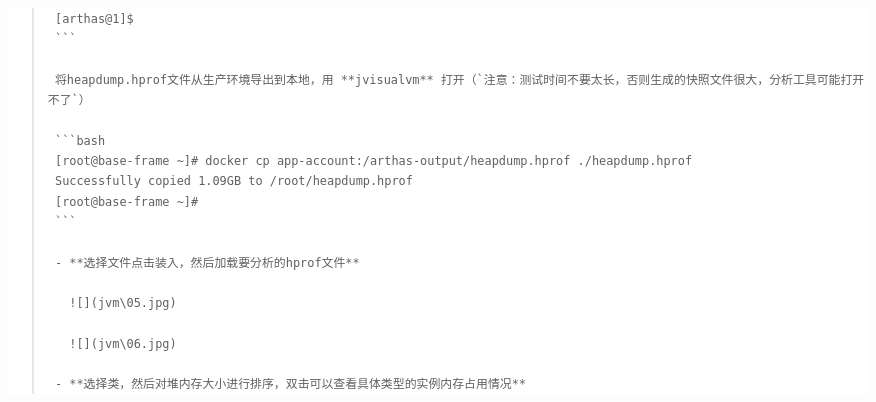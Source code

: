>      [arthas@1]$ 
>      ```
>      
>      将heapdump.hprof文件从生产环境导出到本地，用 **jvisualvm** 打开（`注意：测试时间不要太长，否则生成的快照文件很大，分析工具可能打开不了`）
>      
>      ```bash
>      [root@base-frame ~]# docker cp app-account:/arthas-output/heapdump.hprof ./heapdump.hprof
>      Successfully copied 1.09GB to /root/heapdump.hprof
>      [root@base-frame ~]# 
>      ```
>      
>      - **选择文件点击装入，然后加载要分析的hprof文件**
>      
>        ![](jvm\05.jpg)
>      
>        ![](jvm\06.jpg)
>      
>      - **选择类，然后对堆内存大小进行排序，双击可以查看具体类型的实例内存占用情况**